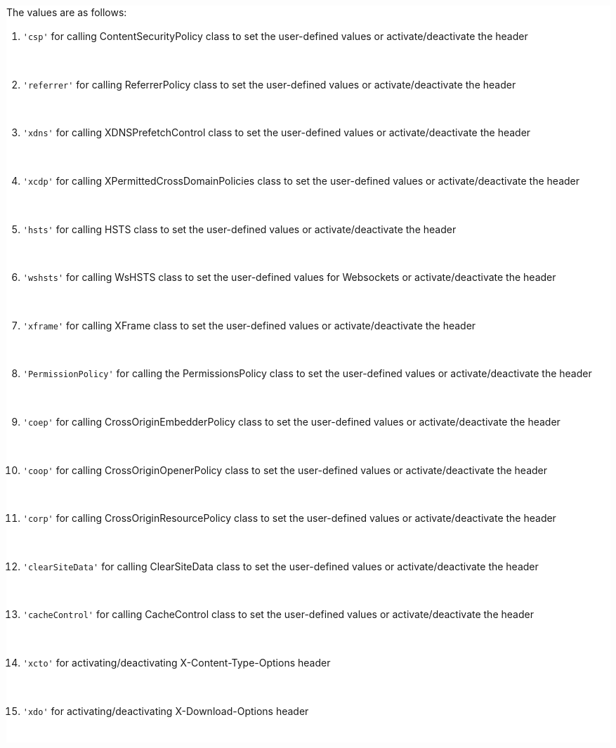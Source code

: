 The values are as follows:

1. `'csp'` for calling ContentSecurityPolicy class to set the user-defined values or activate/deactivate the header
<br>

2. `'referrer'` for calling ReferrerPolicy class to set the user-defined values or activate/deactivate the header
<br>

3. `'xdns'` for calling XDNSPrefetchControl class to set the user-defined values or activate/deactivate the header
<br>

4. `'xcdp'` for calling XPermittedCrossDomainPolicies class to set the user-defined values or activate/deactivate the header
<br>

5. `'hsts'` for calling HSTS class to set the user-defined values or activate/deactivate the header
<br>

6. `'wshsts'` for calling WsHSTS class to set the user-defined values for Websockets or activate/deactivate the header
<br>

7. `'xframe'` for calling XFrame class to set the user-defined values or activate/deactivate the header
<br>

8. `'PermissionPolicy'` for calling the PermissionsPolicy class to set the user-defined values or activate/deactivate the header
<br>

9. `'coep'` for calling CrossOriginEmbedderPolicy class to set the user-defined values or activate/deactivate the header
<br>

10. `'coop'` for calling CrossOriginOpenerPolicy class to set the user-defined values or activate/deactivate the header
<br>

11. `'corp'` for calling CrossOriginResourcePolicy class to set the user-defined values or activate/deactivate the header
<br>

12. `'clearSiteData'` for calling ClearSiteData class to set the user-defined values or activate/deactivate the header
<br>

13. `'cacheControl'` for calling CacheControl class to set the user-defined values or activate/deactivate the header
<br>

14. `'xcto'` for activating/deactivating X-Content-Type-Options header
<br>

15. `'xdo'` for activating/deactivating X-Download-Options header
<br>
